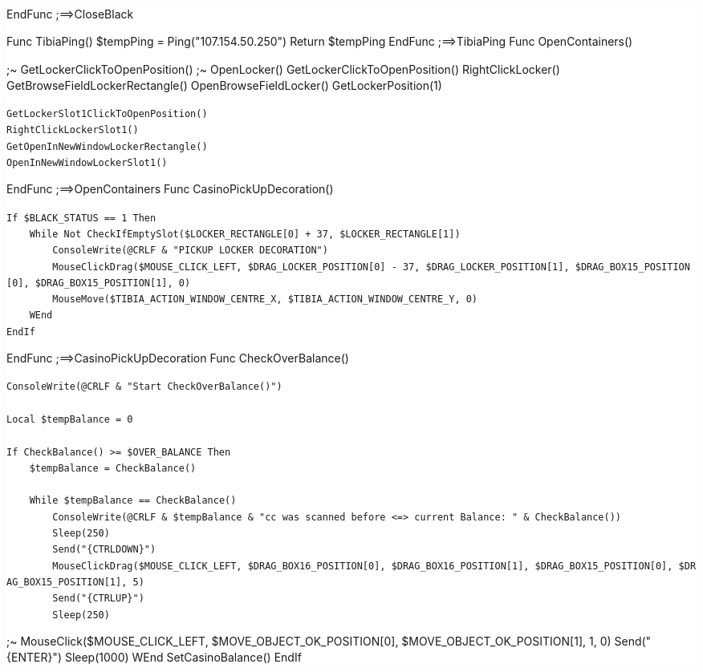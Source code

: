 EndFunc   ;==>CloseBlack

Func TibiaPing()
	$tempPing = Ping("107.154.50.250")
	Return $tempPing
EndFunc   ;==>TibiaPing
Func OpenContainers()

;~ 	GetLockerClickToOpenPosition()
;~ 	OpenLocker()
	GetLockerClickToOpenPosition()
	RightClickLocker()
	GetBrowseFieldLockerRectangle()
	OpenBrowseFieldLocker()
	GetLockerPosition(1)

	GetLockerSlot1ClickToOpenPosition()
	RightClickLockerSlot1()
	GetOpenInNewWindowLockerRectangle()
	OpenInNewWindowLockerSlot1()




EndFunc   ;==>OpenContainers
Func CasinoPickUpDecoration()

	If $BLACK_STATUS == 1 Then
		While Not CheckIfEmptySlot($LOCKER_RECTANGLE[0] + 37, $LOCKER_RECTANGLE[1])
			ConsoleWrite(@CRLF & "PICKUP LOCKER DECORATION")
			MouseClickDrag($MOUSE_CLICK_LEFT, $DRAG_LOCKER_POSITION[0] - 37, $DRAG_LOCKER_POSITION[1], $DRAG_BOX15_POSITION[0], $DRAG_BOX15_POSITION[1], 0)
			MouseMove($TIBIA_ACTION_WINDOW_CENTRE_X, $TIBIA_ACTION_WINDOW_CENTRE_Y, 0)
		WEnd
	EndIf

EndFunc   ;==>CasinoPickUpDecoration
Func CheckOverBalance()

	ConsoleWrite(@CRLF & "Start CheckOverBalance()")

	Local $tempBalance = 0

	If CheckBalance() >= $OVER_BALANCE Then
		$tempBalance = CheckBalance()

		While $tempBalance == CheckBalance()
			ConsoleWrite(@CRLF & $tempBalance & "cc was scanned before <=> current Balance: " & CheckBalance())
			Sleep(250)
			Send("{CTRLDOWN}")
			MouseClickDrag($MOUSE_CLICK_LEFT, $DRAG_BOX16_POSITION[0], $DRAG_BOX16_POSITION[1], $DRAG_BOX15_POSITION[0], $DRAG_BOX15_POSITION[1], 5)
			Send("{CTRLUP}")
			Sleep(250)
;~ 			MouseClick($MOUSE_CLICK_LEFT, $MOVE_OBJECT_OK_POSITION[0], $MOVE_OBJECT_OK_POSITION[1], 1, 0)
			Send("{ENTER}")
			Sleep(1000)
		WEnd
		SetCasinoBalance()
	EndIf
